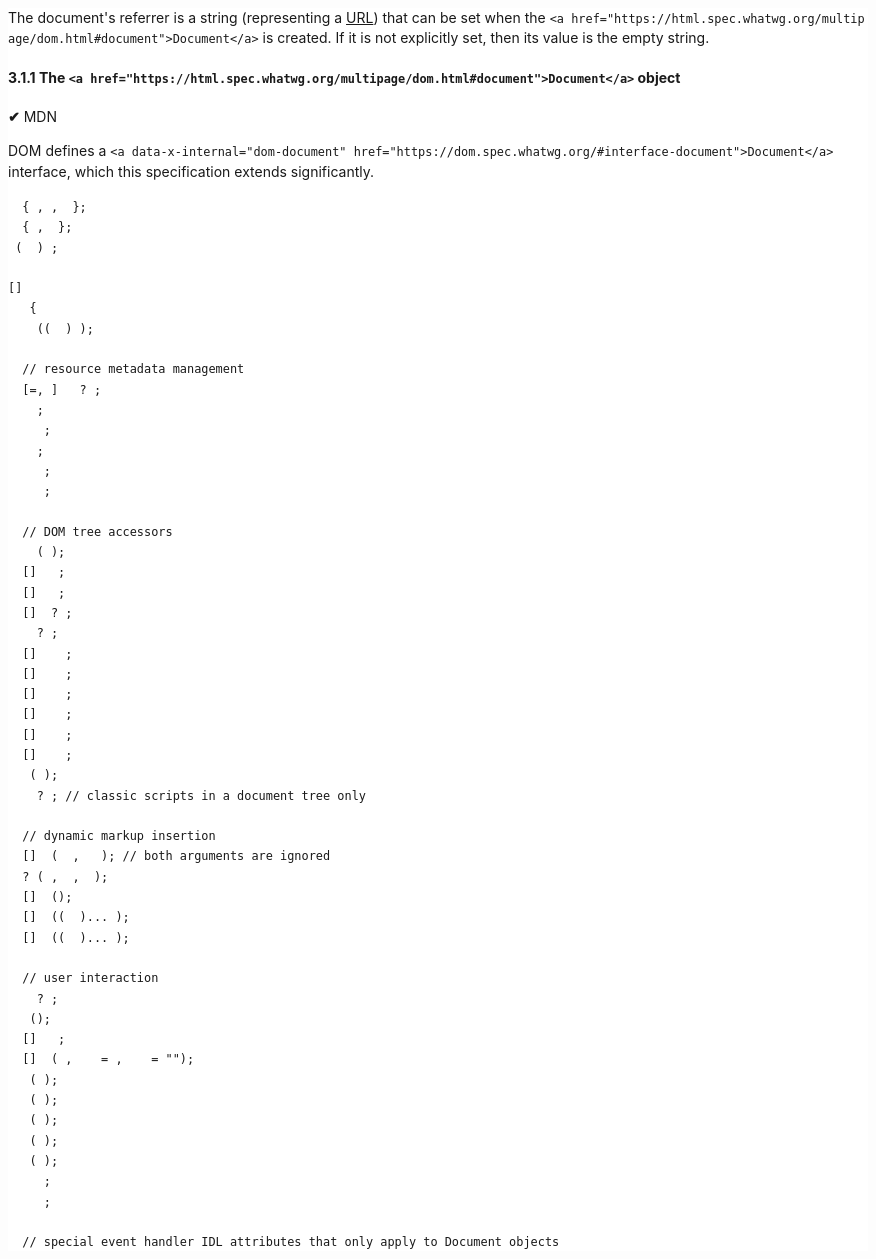 The document's referrer is a string (representing a [URL](https://url.spec.whatwg.org/#concept-url)) that can be set when the `<a href="https://html.spec.whatwg.org/multipage/dom.html#document">Document</a>` is created. If it is not explicitly set, then its value is the empty string.

#### **3.1.1** The `<a href="https://html.spec.whatwg.org/multipage/dom.html#document">Document</a>` object

**✔** MDN

DOM defines a `<a data-x-internal="dom-document" href="https://dom.spec.whatwg.org/#interface-document">Document</a>` interface, which this specification extends significantly.

```
  { , ,  };
  { ,  };
 (  ) ;

[]
   {
    ((  ) );

  // resource metadata management
  [=, ]   ? ;
    ;
     ;
    ;
     ;
     ;

  // DOM tree accessors
    ( );
  []   ;
  []   ;
  []  ? ;
    ? ;
  []    ;
  []    ;
  []    ;
  []    ;
  []    ;
  []    ;
   ( );
    ? ; // classic scripts in a document tree only

  // dynamic markup insertion
  []  (  ,   ); // both arguments are ignored
  ? ( ,  ,  );
  []  ();
  []  ((  )... );
  []  ((  )... );

  // user interaction
    ? ;
   ();
  []   ;
  []  ( ,    = ,    = "");
   ( );
   ( );
   ( );
   ( );
   ( );
     ;
     ;

  // special event handler IDL attributes that only apply to Document objects
```